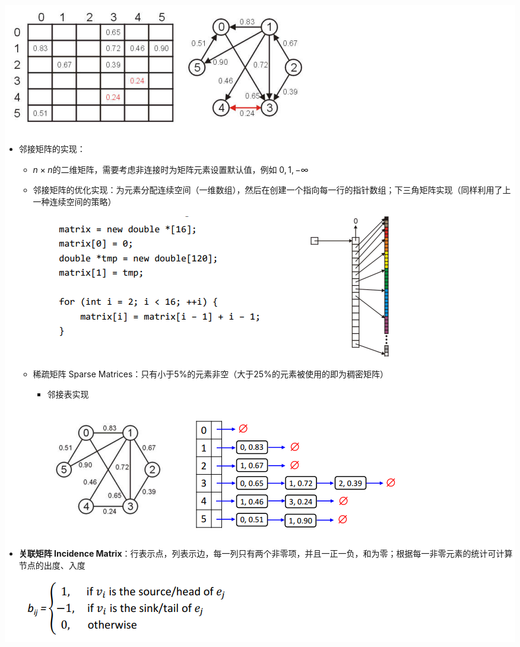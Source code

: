   ![image-20220502000118628](Image/image-20220502000118628.png)

  * 邻接矩阵的实现：

    * $n \times n$的二维矩阵，需要考虑非连接时为矩阵元素设置默认值，例如 $0, 1, -\infty$

    * 邻接矩阵的优化实现：为元素分配连续空间（一维数组），然后在创建一个指向每一行的指针数组；下三角矩阵实现（同样利用了上一种连续空间的策略）

      ![image-20220502000846566](Image/image-20220502000846566.png)

    * 稀疏矩阵 Sparse Matrices：只有小于5%的元素非空（大于25%的元素被使用的即为稠密矩阵）

      * 邻接表实现

        ![image-20220502001204433](Image/image-20220502001204433.png)

* **关联矩阵 Incidence Matrix**：行表示点，列表示边，每一列只有两个非零项，并且一正一负，和为零；根据每一非零元素的统计可计算节点的出度、入度

  ![image-20220502001336049](Image/image-20220502001336049.png)
